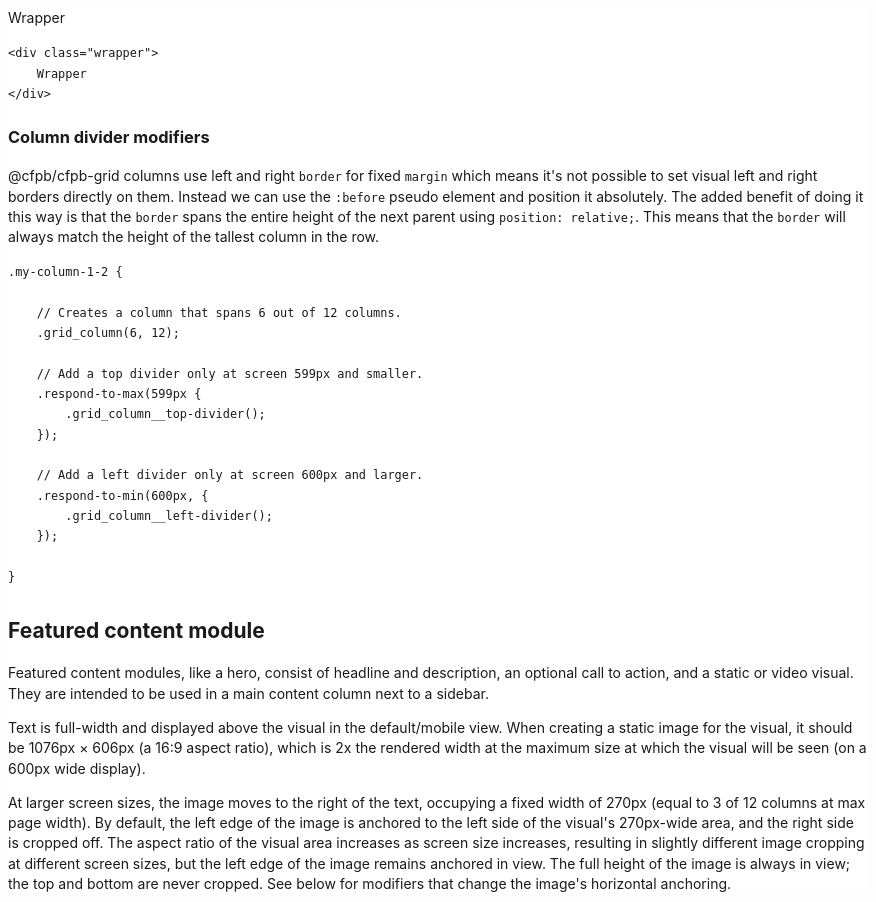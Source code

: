 <div class="wrapper">
    Wrapper
</div>

```
<div class="wrapper">
    Wrapper
</div>
```

### Column divider modifiers

@cfpb/cfpb-grid columns use left and right `border` for fixed `margin` which means it's
not possible to set visual left and right borders directly on them.
Instead we can use the `:before` pseudo element and position it absolutely.
The added benefit of doing it this way is that the `border` spans the entire
height of the next parent using `position: relative;`. This means that the
`border` will always match the height of the tallest column in the row.

```less
.my-column-1-2 {

    // Creates a column that spans 6 out of 12 columns.
    .grid_column(6, 12);

    // Add a top divider only at screen 599px and smaller.
    .respond-to-max(599px {
        .grid_column__top-divider();
    });

    // Add a left divider only at screen 600px and larger.
    .respond-to-min(600px, {
        .grid_column__left-divider();
    });

}
```


## Featured content module

Featured content modules, like a hero, consist of headline and description,
an optional call to action, and a static or video visual.
They are intended to be used in a main content column next to a sidebar.

Text is full-width and displayed above the visual in the default/mobile view.
When creating a static image for the visual, it should be 1076px × 606px
(a 16:9 aspect ratio), which is 2x the rendered width at the maximum size
at which the visual will be seen (on a 600px wide display).

At larger screen sizes, the image moves to the right of the text,
occupying a fixed width of 270px (equal to 3 of 12 columns at max page width).
By default, the left edge of the image is anchored to the left side of the
visual's 270px-wide area, and the right side is cropped off.
The aspect ratio of the visual area increases as screen size increases,
resulting in slightly different image cropping at different screen sizes,
but the left edge of the image remains anchored in view.
The full height of the image is always in view;
the top and bottom are never cropped.
See below for modifiers that change the image's horizontal anchoring.
